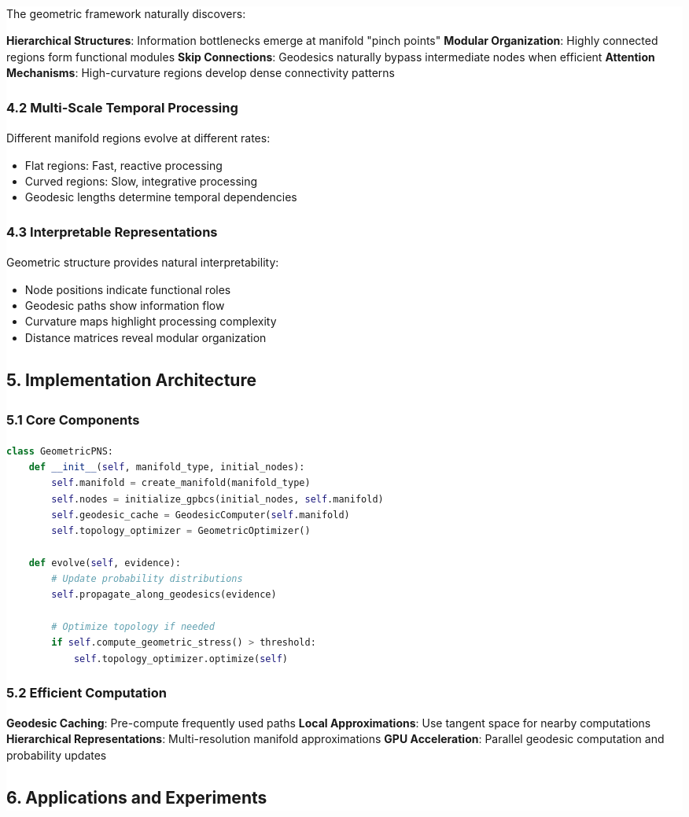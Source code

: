 The geometric framework naturally discovers:

**Hierarchical Structures**: Information bottlenecks emerge at manifold "pinch points"
**Modular Organization**: Highly connected regions form functional modules
**Skip Connections**: Geodesics naturally bypass intermediate nodes when efficient
**Attention Mechanisms**: High-curvature regions develop dense connectivity patterns

### 4.2 Multi-Scale Temporal Processing

Different manifold regions evolve at different rates:
* Flat regions: Fast, reactive processing
* Curved regions: Slow, integrative processing
* Geodesic lengths determine temporal dependencies

### 4.3 Interpretable Representations

Geometric structure provides natural interpretability:
* Node positions indicate functional roles
* Geodesic paths show information flow
* Curvature maps highlight processing complexity
* Distance matrices reveal modular organization

## 5. Implementation Architecture

### 5.1 Core Components

```python
class GeometricPNS:
    def __init__(self, manifold_type, initial_nodes):
        self.manifold = create_manifold(manifold_type)
        self.nodes = initialize_gpbcs(initial_nodes, self.manifold)
        self.geodesic_cache = GeodesicComputer(self.manifold)
        self.topology_optimizer = GeometricOptimizer()

    def evolve(self, evidence):
        # Update probability distributions
        self.propagate_along_geodesics(evidence)

        # Optimize topology if needed
        if self.compute_geometric_stress() > threshold:
            self.topology_optimizer.optimize(self)
```

### 5.2 Efficient Computation

**Geodesic Caching**: Pre-compute frequently used paths
**Local Approximations**: Use tangent space for nearby computations
**Hierarchical Representations**: Multi-resolution manifold approximations
**GPU Acceleration**: Parallel geodesic computation and probability updates

## 6. Applications and Experiments
